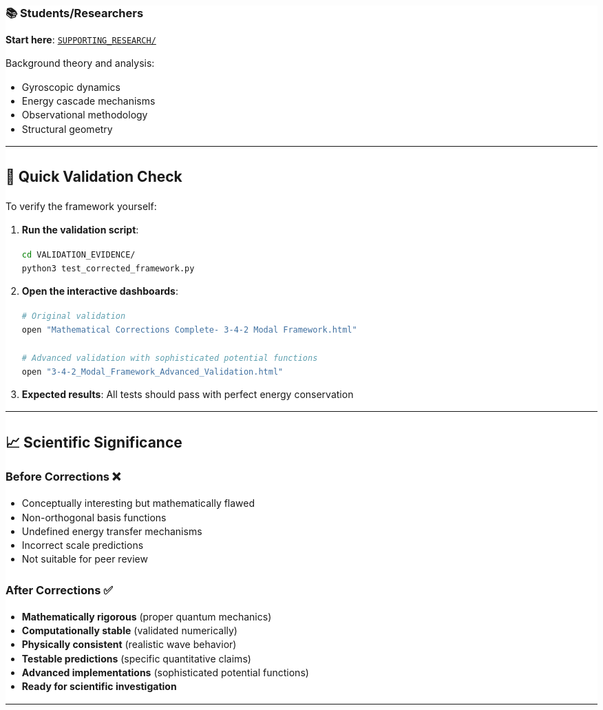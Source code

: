 ### 📚 **Students/Researchers**
**Start here**: [`SUPPORTING_RESEARCH/`](SUPPORTING_RESEARCH/)

Background theory and analysis:
- Gyroscopic dynamics
- Energy cascade mechanisms
- Observational methodology
- Structural geometry

---

## 🚀 Quick Validation Check

To verify the framework yourself:

1. **Run the validation script**:
   ```bash
   cd VALIDATION_EVIDENCE/
   python3 test_corrected_framework.py
   ```

2. **Open the interactive dashboards**:
   ```bash
   # Original validation
   open "Mathematical Corrections Complete- 3-4-2 Modal Framework.html"
   
   # Advanced validation with sophisticated potential functions
   open "3-4-2_Modal_Framework_Advanced_Validation.html"
   ```

3. **Expected results**: All tests should pass with perfect energy conservation

---

## 📈 Scientific Significance

### Before Corrections ❌
- Conceptually interesting but mathematically flawed
- Non-orthogonal basis functions
- Undefined energy transfer mechanisms
- Incorrect scale predictions
- Not suitable for peer review

### After Corrections ✅
- **Mathematically rigorous** (proper quantum mechanics)
- **Computationally stable** (validated numerically)
- **Physically consistent** (realistic wave behavior)
- **Testable predictions** (specific quantitative claims)
- **Advanced implementations** (sophisticated potential functions)
- **Ready for scientific investigation**

---
